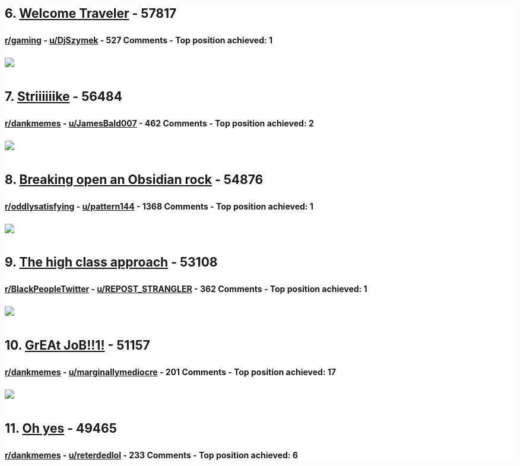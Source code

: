 ## 6. [Welcome Traveler](http://reddit.com/r/gaming/comments/brgqgn/welcome_traveler/) - 57817
#### [r/gaming](http://reddit.com/r/gaming) - [u/DjSzymek](http://reddit.com/u/DjSzymek) - 527 Comments - Top position achieved: 1

<a href="https://i.redd.it/aiu2ol003nz21.jpg"><img src="https://b.thumbs.redditmedia.com/8yuycy035CyHvj7axh5FrrTlV7vz5VF27ddgll1uAuM.jpg"></img></a>

## 7. [Striiiiiike](http://reddit.com/r/dankmemes/comments/br66zv/striiiiiike/) - 56484
#### [r/dankmemes](http://reddit.com/r/dankmemes) - [u/JamesBald007](http://reddit.com/u/JamesBald007) - 462 Comments - Top position achieved: 2

<a href="https://i.redd.it/k3zbizivwhz21.jpg"><img src="https://b.thumbs.redditmedia.com/qU1DwUkkLMIfSnctpHzN5bZaHG1B3x9YO3TFLzGhFOI.jpg"></img></a>

## 8. [Breaking open an Obsidian rock](http://reddit.com/r/oddlysatisfying/comments/br6iuo/breaking_open_an_obsidian_rock/) - 54876
#### [r/oddlysatisfying](http://reddit.com/r/oddlysatisfying) - [u/pattern144](http://reddit.com/u/pattern144) - 1368 Comments - Top position achieved: 1

<a href="https://v.redd.it/e88yr3qs3iz21"><img src="https://b.thumbs.redditmedia.com/87fESBLsPSJuRkSIniJM-VTUlXAfDAa748t7eu5mL1w.jpg"></img></a>

## 9. [The high class approach](http://reddit.com/r/BlackPeopleTwitter/comments/brfeob/the_high_class_approach/) - 53108
#### [r/BlackPeopleTwitter](http://reddit.com/r/BlackPeopleTwitter) - [u/REPOST_STRANGLER](http://reddit.com/u/REPOST_STRANGLER) - 362 Comments - Top position achieved: 1

<a href="https://i.redd.it/rss0dxwximz21.png"><img src="https://b.thumbs.redditmedia.com/z59VINewQH_9_Fxu3vXkuyGY1Ag4fdeO9wcNgWv4COQ.jpg"></img></a>

## 10. [GrEAt JoB!!1!](http://reddit.com/r/dankmemes/comments/brc0kd/great_job1/) - 51157
#### [r/dankmemes](http://reddit.com/r/dankmemes) - [u/marginallymediocre](http://reddit.com/u/marginallymediocre) - 201 Comments - Top position achieved: 17

<a href="https://i.redd.it/y4tqmwvd5lz21.jpg"><img src="https://b.thumbs.redditmedia.com/m4tIuGIKrWOqoq77Q2enKUbR6cjAZ2ACe1oTTS-7amI.jpg"></img></a>

## 11. [Oh yes](http://reddit.com/r/dankmemes/comments/br8tge/oh_yes/) - 49465
#### [r/dankmemes](http://reddit.com/r/dankmemes) - [u/reterdedlol](http://reddit.com/u/reterdedlol) - 233 Comments - Top position achieved: 6
